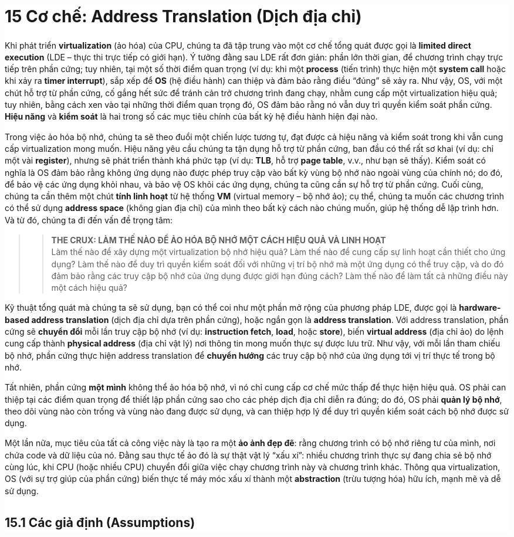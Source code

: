 
# 15 Cơ chế: Address Translation (Dịch địa chỉ)

Khi phát triển **virtualization** (ảo hóa) của CPU, chúng ta đã tập trung vào một cơ chế tổng quát được gọi là **limited direct execution** (LDE – thực thi trực tiếp có giới hạn). Ý tưởng đằng sau LDE rất đơn giản: phần lớn thời gian, để chương trình chạy trực tiếp trên phần cứng; tuy nhiên, tại một số thời điểm quan trọng (ví dụ: khi một **process** (tiến trình) thực hiện một **system call** hoặc khi xảy ra **timer interrupt**), sắp xếp để **OS** (hệ điều hành) can thiệp và đảm bảo rằng điều “đúng” sẽ xảy ra. Như vậy, OS, với một chút hỗ trợ từ phần cứng, cố gắng hết sức để tránh cản trở chương trình đang chạy, nhằm cung cấp một virtualization hiệu quả; tuy nhiên, bằng cách xen vào tại những thời điểm quan trọng đó, OS đảm bảo rằng nó vẫn duy trì quyền kiểm soát phần cứng. **Hiệu năng** và **kiểm soát** là hai trong số các mục tiêu chính của bất kỳ hệ điều hành hiện đại nào.

Trong việc ảo hóa bộ nhớ, chúng ta sẽ theo đuổi một chiến lược tương tự, đạt được cả hiệu năng và kiểm soát trong khi vẫn cung cấp virtualization mong muốn. Hiệu năng yêu cầu chúng ta tận dụng hỗ trợ từ phần cứng, ban đầu có thể rất sơ khai (ví dụ: chỉ một vài **register**), nhưng sẽ phát triển thành khá phức tạp (ví dụ: **TLB**, hỗ trợ **page table**, v.v., như bạn sẽ thấy). Kiểm soát có nghĩa là OS đảm bảo rằng không ứng dụng nào được phép truy cập vào bất kỳ vùng bộ nhớ nào ngoài vùng của chính nó; do đó, để bảo vệ các ứng dụng khỏi nhau, và bảo vệ OS khỏi các ứng dụng, chúng ta cũng cần sự hỗ trợ từ phần cứng. Cuối cùng, chúng ta cần thêm một chút **tính linh hoạt** từ hệ thống **VM** (virtual memory – bộ nhớ ảo); cụ thể, chúng ta muốn các chương trình có thể sử dụng **address space** (không gian địa chỉ) của mình theo bất kỳ cách nào chúng muốn, giúp hệ thống dễ lập trình hơn. Và từ đó, chúng ta đi đến vấn đề trọng tâm:

>> **THE CRUX: LÀM THẾ NÀO ĐỂ ẢO HÓA BỘ NHỚ MỘT CÁCH HIỆU QUẢ VÀ LINH HOẠT**  
>> Làm thế nào để xây dựng một virtualization bộ nhớ hiệu quả? Làm thế nào để cung cấp sự linh hoạt cần thiết cho ứng dụng? Làm thế nào để duy trì quyền kiểm soát đối với những vị trí bộ nhớ mà một ứng dụng có thể truy cập, và do đó đảm bảo rằng các truy cập bộ nhớ của ứng dụng được giới hạn đúng cách? Làm thế nào để làm tất cả những điều này một cách hiệu quả?

Kỹ thuật tổng quát mà chúng ta sẽ sử dụng, bạn có thể coi như một phần mở rộng của phương pháp LDE, được gọi là **hardware-based address translation** (dịch địa chỉ dựa trên phần cứng), hoặc ngắn gọn là **address translation**. Với address translation, phần cứng sẽ **chuyển đổi** mỗi lần truy cập bộ nhớ (ví dụ: **instruction fetch**, **load**, hoặc **store**), biến **virtual address** (địa chỉ ảo) do lệnh cung cấp thành **physical address** (địa chỉ vật lý) nơi thông tin mong muốn thực sự được lưu trữ. Như vậy, với mỗi lần tham chiếu bộ nhớ, phần cứng thực hiện address translation để **chuyển hướng** các truy cập bộ nhớ của ứng dụng tới vị trí thực tế trong bộ nhớ.

Tất nhiên, phần cứng **một mình** không thể ảo hóa bộ nhớ, vì nó chỉ cung cấp cơ chế mức thấp để thực hiện hiệu quả. OS phải can thiệp tại các điểm quan trọng để thiết lập phần cứng sao cho các phép dịch địa chỉ diễn ra đúng; do đó, OS phải **quản lý bộ nhớ**, theo dõi vùng nào còn trống và vùng nào đang được sử dụng, và can thiệp hợp lý để duy trì quyền kiểm soát cách bộ nhớ được sử dụng.

Một lần nữa, mục tiêu của tất cả công việc này là tạo ra một **ảo ảnh đẹp đẽ**: rằng chương trình có bộ nhớ riêng tư của mình, nơi chứa code và dữ liệu của nó. Đằng sau thực tế ảo đó là sự thật vật lý “xấu xí”: nhiều chương trình thực sự đang chia sẻ bộ nhớ cùng lúc, khi CPU (hoặc nhiều CPU) chuyển đổi giữa việc chạy chương trình này và chương trình khác. Thông qua virtualization, OS (với sự trợ giúp của phần cứng) biến thực tế máy móc xấu xí thành một **abstraction** (trừu tượng hóa) hữu ích, mạnh mẽ và dễ sử dụng.


## 15.1 Các giả định (Assumptions)
